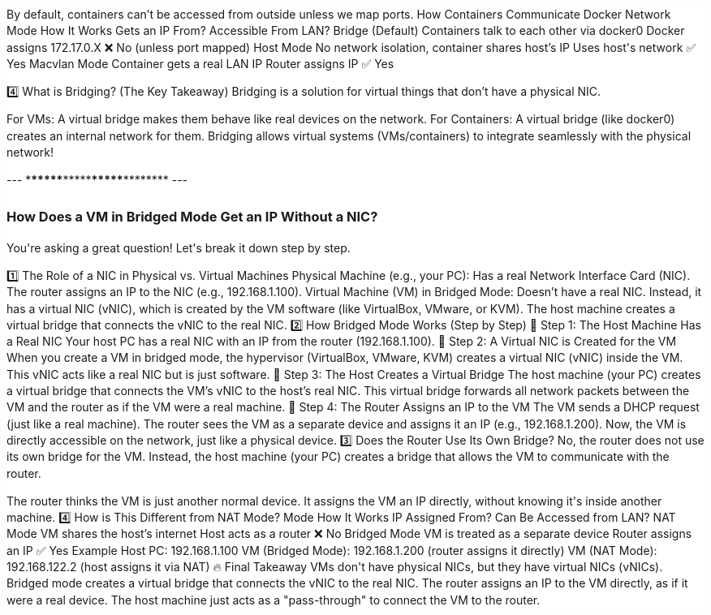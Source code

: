 By default, containers can’t be accessed from outside unless we map ports.
How Containers Communicate
Docker Network Mode How It Works Gets an IP From? Accessible From LAN?
Bridge (Default) Containers talk to each other via docker0 Docker assigns 172.17.0.X ❌ No (unless port mapped)
Host Mode No network isolation, container shares host’s IP Uses host's network ✅ Yes
Macvlan Mode Container gets a real LAN IP Router assigns IP ✅ Yes

4️⃣ What is Bridging? (The Key Takeaway)
Bridging is a solution for virtual things that don’t have a physical NIC.

For VMs: A virtual bridge makes them behave like real devices on the network.
For Containers: A virtual bridge (like docker0) creates an internal network for them.
Bridging allows virtual systems (VMs/containers) to integrate seamlessly with the physical network!

--- \***\*\*\*\*\***\*\*\*\*\***\*\*\*\*\***\*\*\*\*\*\*\*\* ---

### How Does a VM in Bridged Mode Get an IP Without a NIC?

You're asking a great question! Let's break it down step by step.

1️⃣ The Role of a NIC in Physical vs. Virtual Machines
Physical Machine (e.g., your PC):
Has a real Network Interface Card (NIC).
The router assigns an IP to the NIC (e.g., 192.168.1.100).
Virtual Machine (VM) in Bridged Mode:
Doesn’t have a real NIC.
Instead, it has a virtual NIC (vNIC), which is created by the VM software (like VirtualBox, VMware, or KVM).
The host machine creates a virtual bridge that connects the vNIC to the real NIC.
2️⃣ How Bridged Mode Works (Step by Step)
🔹 Step 1: The Host Machine Has a Real NIC
Your host PC has a real NIC with an IP from the router (192.168.1.100).
🔹 Step 2: A Virtual NIC is Created for the VM
When you create a VM in bridged mode, the hypervisor (VirtualBox, VMware, KVM) creates a virtual NIC (vNIC) inside the VM.
This vNIC acts like a real NIC but is just software.
🔹 Step 3: The Host Creates a Virtual Bridge
The host machine (your PC) creates a virtual bridge that connects the VM’s vNIC to the host’s real NIC.
This virtual bridge forwards all network packets between the VM and the router as if the VM were a real machine.
🔹 Step 4: The Router Assigns an IP to the VM
The VM sends a DHCP request (just like a real machine).
The router sees the VM as a separate device and assigns it an IP (e.g., 192.168.1.200).
Now, the VM is directly accessible on the network, just like a physical device.
3️⃣ Does the Router Use Its Own Bridge?
No, the router does not use its own bridge for the VM.
Instead, the host machine (your PC) creates a bridge that allows the VM to communicate with the router.

The router thinks the VM is just another normal device.
It assigns the VM an IP directly, without knowing it's inside another machine.
4️⃣ How is This Different from NAT Mode?
Mode How It Works IP Assigned From? Can Be Accessed from LAN?
NAT Mode VM shares the host’s internet Host acts as a router ❌ No
Bridged Mode VM is treated as a separate device Router assigns an IP ✅ Yes
Example
Host PC: 192.168.1.100
VM (Bridged Mode): 192.168.1.200 (router assigns it directly)
VM (NAT Mode): 192.168.122.2 (host assigns it via NAT)
🔥 Final Takeaway
VMs don't have physical NICs, but they have virtual NICs (vNICs).
Bridged mode creates a virtual bridge that connects the vNIC to the real NIC.
The router assigns an IP to the VM directly, as if it were a real device.
The host machine just acts as a "pass-through" to connect the VM to the router.